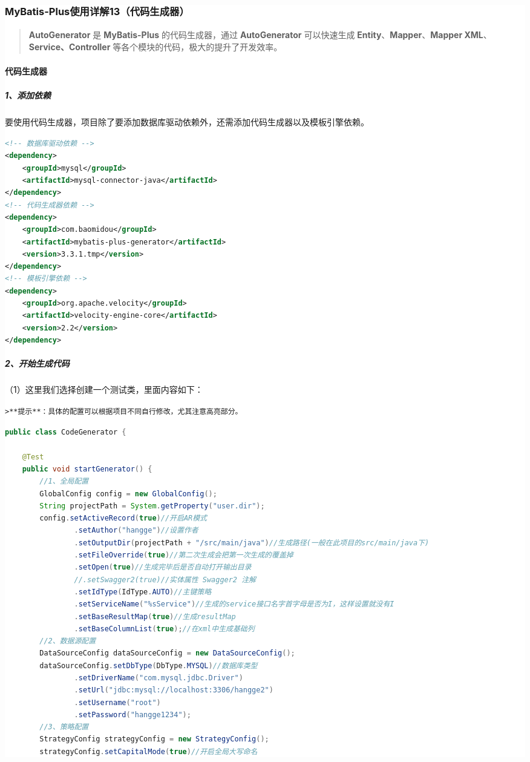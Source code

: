 

### MyBatis-Plus使用详解13（代码生成器）

> **AutoGenerator** 是 **MyBatis-Plus** 的代码生成器，通过 **AutoGenerator** 可以快速生成 **Entity**、**Mapper**、**Mapper XML**、**Service、Controller** 等各个模块的代码，极大的提升了开发效率。

#### 代码生成器

##### 1、添加依赖

要使用代码生成器，项目除了要添加数据库驱动依赖外，还需添加代码生成器以及模板引擎依赖。

```xml
<!-- 数据库驱动依赖 -->
<dependency>
    <groupId>mysql</groupId>
    <artifactId>mysql-connector-java</artifactId>
</dependency>
<!-- 代码生成器依赖 -->
<dependency>
    <groupId>com.baomidou</groupId>
    <artifactId>mybatis-plus-generator</artifactId>
    <version>3.3.1.tmp</version>
</dependency>
<!-- 模板引擎依赖 -->
<dependency>
    <groupId>org.apache.velocity</groupId>
    <artifactId>velocity-engine-core</artifactId>
    <version>2.2</version>
</dependency>
```

##### 2、开始生成代码

（1）这里我们选择创建一个测试类，里面内容如下：

 	>**提示**：具体的配置可以根据项目不同自行修改，尤其注意高亮部分。

```java
public class CodeGenerator {
 
    @Test
    public void startGenerator() {
        //1、全局配置
        GlobalConfig config = new GlobalConfig();
        String projectPath = System.getProperty("user.dir");
        config.setActiveRecord(true)//开启AR模式
                .setAuthor("hangge")//设置作者
                .setOutputDir(projectPath + "/src/main/java")//生成路径(一般在此项目的src/main/java下)
                .setFileOverride(true)//第二次生成会把第一次生成的覆盖掉
                .setOpen(true)//生成完毕后是否自动打开输出目录
                //.setSwagger2(true)//实体属性 Swagger2 注解
                .setIdType(IdType.AUTO)//主键策略
                .setServiceName("%sService")//生成的service接口名字首字母是否为I，这样设置就没有I
                .setBaseResultMap(true)//生成resultMap
                .setBaseColumnList(true);//在xml中生成基础列
        //2、数据源配置
        DataSourceConfig dataSourceConfig = new DataSourceConfig();
        dataSourceConfig.setDbType(DbType.MYSQL)//数据库类型
                .setDriverName("com.mysql.jdbc.Driver")
                .setUrl("jdbc:mysql://localhost:3306/hangge2")
                .setUsername("root")
                .setPassword("hangge1234");
        //3、策略配置
        StrategyConfig strategyConfig = new StrategyConfig();
        strategyConfig.setCapitalMode(true)//开启全局大写命名
```